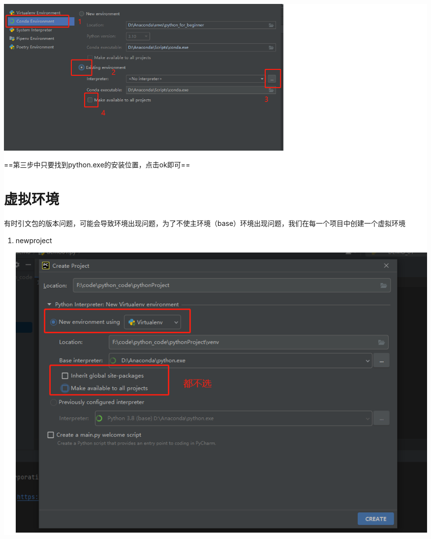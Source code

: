 <img src="林粒粒的python基础.assets/image-20220918113257833.png" alt="image-20220918113257833" style="zoom: 67%;" />

==第三步中只要找到python.exe的安装位置，点击ok即可==

# 虚拟环境

有时引文包的版本问题，可能会导致环境出现问题，为了不使主环境（base）环境出现问题，我们在每一个项目中创建一个虚拟环境

1. newproject

   ![image-20230218115745682](林粒粒的python基础.assets/image-20230218115745682.png)

